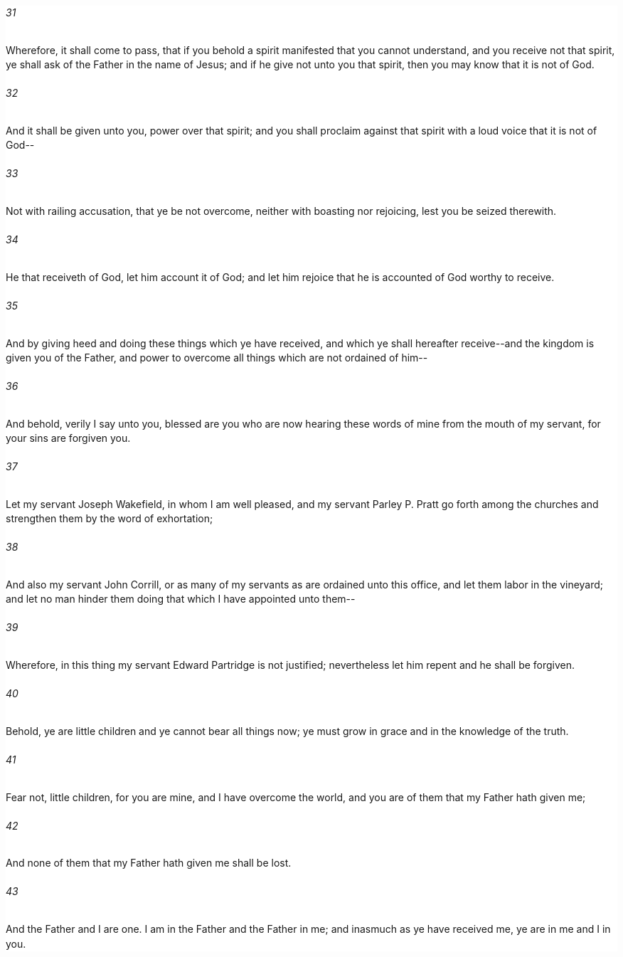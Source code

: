 ###### 31
Wherefore, it shall come to pass, that if you behold a spirit manifested that you cannot understand, and you receive not that spirit, ye shall ask of the Father in the name of Jesus; and if he give not unto you that spirit, then you may know that it is not of God.

###### 32
And it shall be given unto you, power over that spirit; and you shall proclaim against that spirit with a loud voice that it is not of God--

###### 33
Not with railing accusation, that ye be not overcome, neither with boasting nor rejoicing, lest you be seized therewith.

###### 34
He that receiveth of God, let him account it of God; and let him rejoice that he is accounted of God worthy to receive.

###### 35
And by giving heed and doing these things which ye have received, and which ye shall hereafter receive--and the kingdom is given you of the Father, and power to overcome all things which are not ordained of him--

###### 36
And behold, verily I say unto you, blessed are you who are now hearing these words of mine from the mouth of my servant, for your sins are forgiven you.

###### 37
Let my servant Joseph Wakefield, in whom I am well pleased, and my servant Parley P. Pratt go forth among the churches and strengthen them by the word of exhortation;

###### 38
And also my servant John Corrill, or as many of my servants as are ordained unto this office, and let them labor in the vineyard; and let no man hinder them doing that which I have appointed unto them--

###### 39
Wherefore, in this thing my servant Edward Partridge is not justified; nevertheless let him repent and he shall be forgiven.

###### 40
Behold, ye are little children and ye cannot bear all things now; ye must grow in grace and in the knowledge of the truth.

###### 41
Fear not, little children, for you are mine, and I have overcome the world, and you are of them that my Father hath given me;

###### 42
And none of them that my Father hath given me shall be lost.

###### 43
And the Father and I are one. I am in the Father and the Father in me; and inasmuch as ye have received me, ye are in me and I in you.
